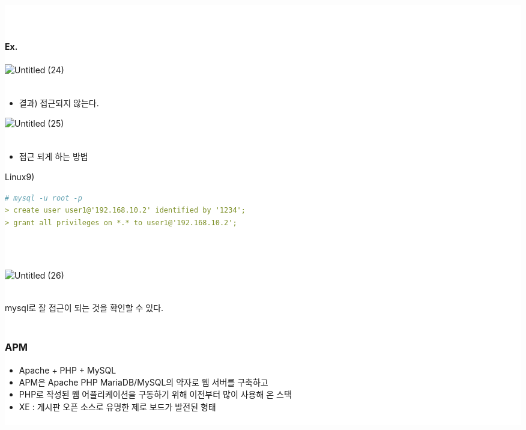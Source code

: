 <br/><br/>

#### Ex.<br/>

![Untitled (24)](https://user-images.githubusercontent.com/117553252/232264320-b2180609-2945-4a11-b6c0-6e1bd8c8d38d.png)
<br/><br/>

- 결과) 접근되지 않는다.<br/>

![Untitled (25)](https://user-images.githubusercontent.com/117553252/232264321-91bc7647-10e4-4856-a438-7cb93421326a.png)
<br/><br/>

- 접근 되게 하는 방법<br/>

Linux9)<br/>

```yaml
# mysql -u root -p
> create user user1@'192.168.10.2' identified by '1234';
> grant all privileges on *.* to user1@'192.168.10.2';
```

<br/><br/>

![Untitled (26)](https://user-images.githubusercontent.com/117553252/232264322-a6e13a9b-3a3b-425f-9dec-a5b32399298b.png)
<br/><br/>

mysql로 잘 접근이 되는 것을 확인할 수 있다.
<br/><br/>

### APM<br/>

- Apache + PHP + MySQL<br/>
- APM은 Apache PHP MariaDB/MySQL의 약자로 웹 서버를 구축하고<br/>
- PHP로 작성된 웹 어플리케이션을 구동하기 위해 이전부터 많이 사용해 온 스택<br/>
- XE : 게시판 오픈 소스로 유명한 제로 보드가 발전된 형태<br/><br/>